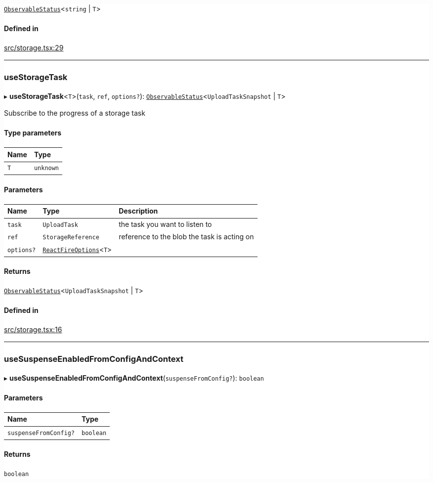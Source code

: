 [`ObservableStatus`](README.md#observablestatus)<`string` \| `T`\>

#### Defined in

[src/storage.tsx:29](https://github.com/FirebaseExtended/reactfire/blob/main/src/storage.tsx#L29)

___

### useStorageTask

▸ **useStorageTask**<`T`\>(`task`, `ref`, `options?`): [`ObservableStatus`](README.md#observablestatus)<`UploadTaskSnapshot` \| `T`\>

Subscribe to the progress of a storage task

#### Type parameters

| Name | Type |
| :------ | :------ |
| `T` | `unknown` |

#### Parameters

| Name | Type | Description |
| :------ | :------ | :------ |
| `task` | `UploadTask` | the task you want to listen to |
| `ref` | `StorageReference` | reference to the blob the task is acting on |
| `options?` | [`ReactFireOptions`](interfaces/ReactFireOptions.md)<`T`\> |  |

#### Returns

[`ObservableStatus`](README.md#observablestatus)<`UploadTaskSnapshot` \| `T`\>

#### Defined in

[src/storage.tsx:16](https://github.com/FirebaseExtended/reactfire/blob/main/src/storage.tsx#L16)

___

### useSuspenseEnabledFromConfigAndContext

▸ **useSuspenseEnabledFromConfigAndContext**(`suspenseFromConfig?`): `boolean`

#### Parameters

| Name | Type |
| :------ | :------ |
| `suspenseFromConfig?` | `boolean` |

#### Returns

`boolean`
